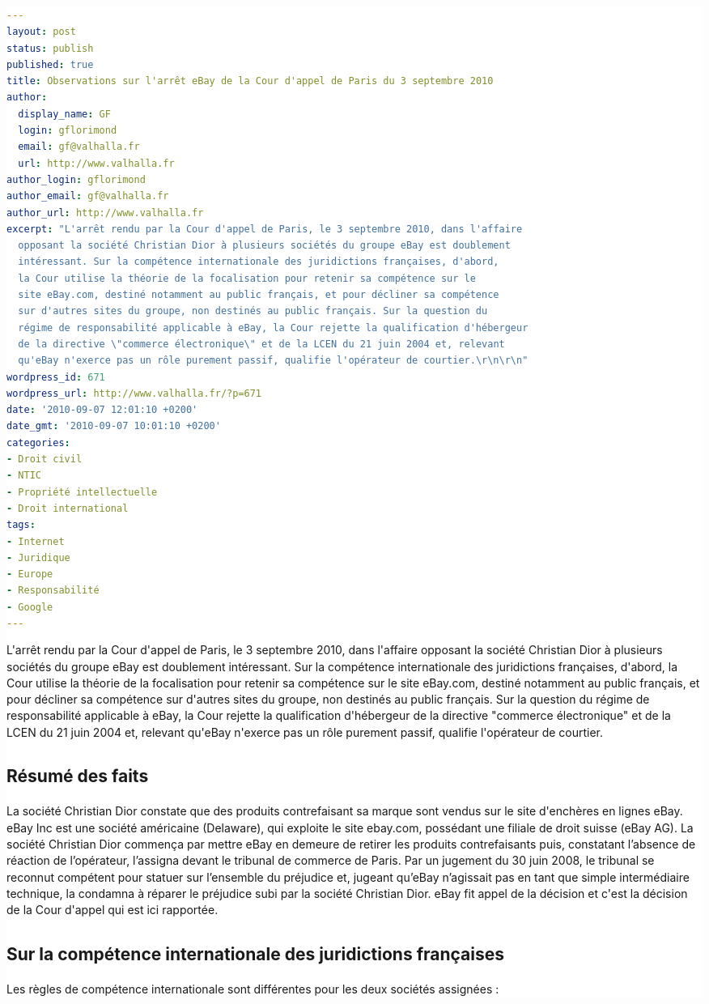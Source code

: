 ```yaml
---
layout: post
status: publish
published: true
title: Observations sur l'arrêt eBay de la Cour d'appel de Paris du 3 septembre 2010
author:
  display_name: GF
  login: gflorimond
  email: gf@valhalla.fr
  url: http://www.valhalla.fr
author_login: gflorimond
author_email: gf@valhalla.fr
author_url: http://www.valhalla.fr
excerpt: "L'arrêt rendu par la Cour d'appel de Paris, le 3 septembre 2010, dans l'affaire
  opposant la société Christian Dior à plusieurs sociétés du groupe eBay est doublement
  intéressant. Sur la compétence internationale des juridictions françaises, d'abord,
  la Cour utilise la théorie de la focalisation pour retenir sa compétence sur le
  site eBay.com, destiné notamment au public français, et pour décliner sa compétence
  sur d'autres sites du groupe, non destinés au public français. Sur la question du
  régime de responsabilité applicable à eBay, la Cour rejette la qualification d'hébergeur
  de la directive \"commerce électronique\" et de la LCEN du 21 juin 2004 et, relevant
  qu'eBay n'exerce pas un rôle purement passif, qualifie l'opérateur de courtier.\r\n\r\n"
wordpress_id: 671
wordpress_url: http://www.valhalla.fr/?p=671
date: '2010-09-07 12:01:10 +0200'
date_gmt: '2010-09-07 10:01:10 +0200'
categories:
- Droit civil
- NTIC
- Propriété intellectuelle
- Droit international
tags:
- Internet
- Juridique
- Europe
- Responsabilité
- Google
---
```

<p>L'arrêt rendu par la Cour d'appel de Paris, le 3 septembre 2010, dans l'affaire opposant la société Christian Dior à plusieurs sociétés du groupe eBay est doublement intéressant. Sur la compétence internationale des juridictions françaises, d'abord, la Cour utilise la théorie de la focalisation pour retenir sa compétence sur le site eBay.com, destiné notamment au public français, et pour décliner sa compétence sur d'autres sites du groupe, non destinés au public français. Sur la question du régime de responsabilité applicable à eBay, la Cour rejette la qualification d'hébergeur de la directive "commerce électronique" et de la LCEN du 21 juin 2004 et, relevant qu'eBay n'exerce pas un rôle purement passif, qualifie l'opérateur de courtier.</p>
<p><a id="more"></a><a id="more-671"></a></p>
<h2>Résumé des faits</h2>
<p>La société Christian Dior constate que des produits contrefaisant sa marque sont vendus sur le site d'enchères en lignes eBay. eBay Inc est une société américaine (Delaware), qui exploite le site ebay.com, possédant une filiale de droit suisse (eBay AG). La société Christian Dior commença par mettre eBay en demeure de retirer les produits contrefaisants puis, constatant l’absence de réaction de l’opérateur, l’assigna devant le tribunal de commerce de Paris. Par un jugement du 30 juin 2008, le tribunal se reconnut compétent pour statuer sur l’ensemble du préjudice et, jugeant qu’eBay n’agissait pas en tant que simple intermédiaire technique, la condamna à réparer le préjudice subi par la société Christian Dior. eBay fit appel de la décision et c'est la décision de la Cour d'appel qui est ici rapportée.</p>
<h2>Sur la compétence internationale des juridictions françaises</h2>
<p>Les règles de compétence internationale sont différentes pour les deux sociétés assignées :</p>
<ul>